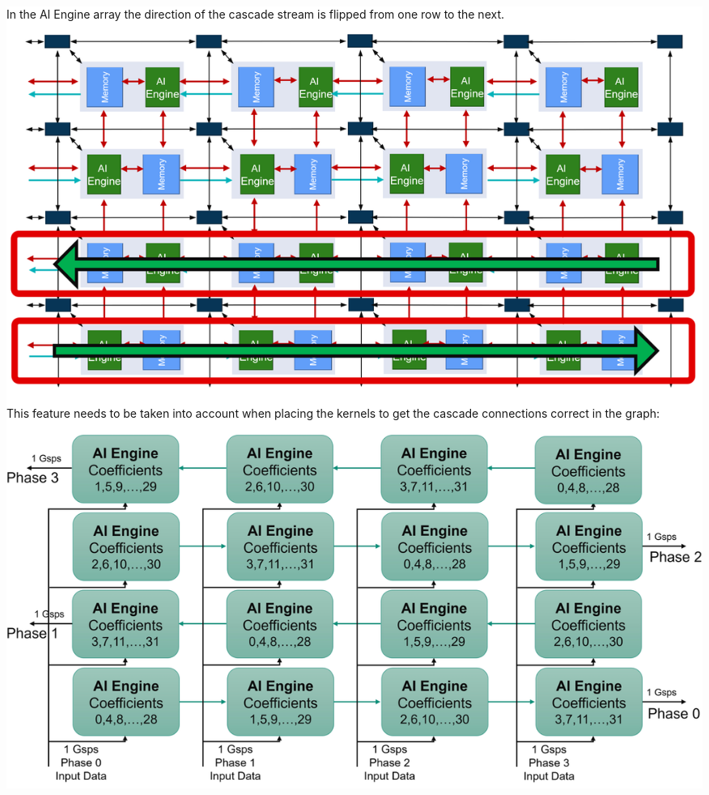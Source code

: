 In the AI Engine array the direction of the cascade stream is flipped from one row to the next.

![CascadeDir2](../Images/CascadeDir2.jpg)

This feature needs to be taken into account when placing the kernels to get the cascade connections correct in the graph:

![FourPhasesSingleStreamPlaced](../Images/FourPhasesSingleStreamPlaced.jpg)
